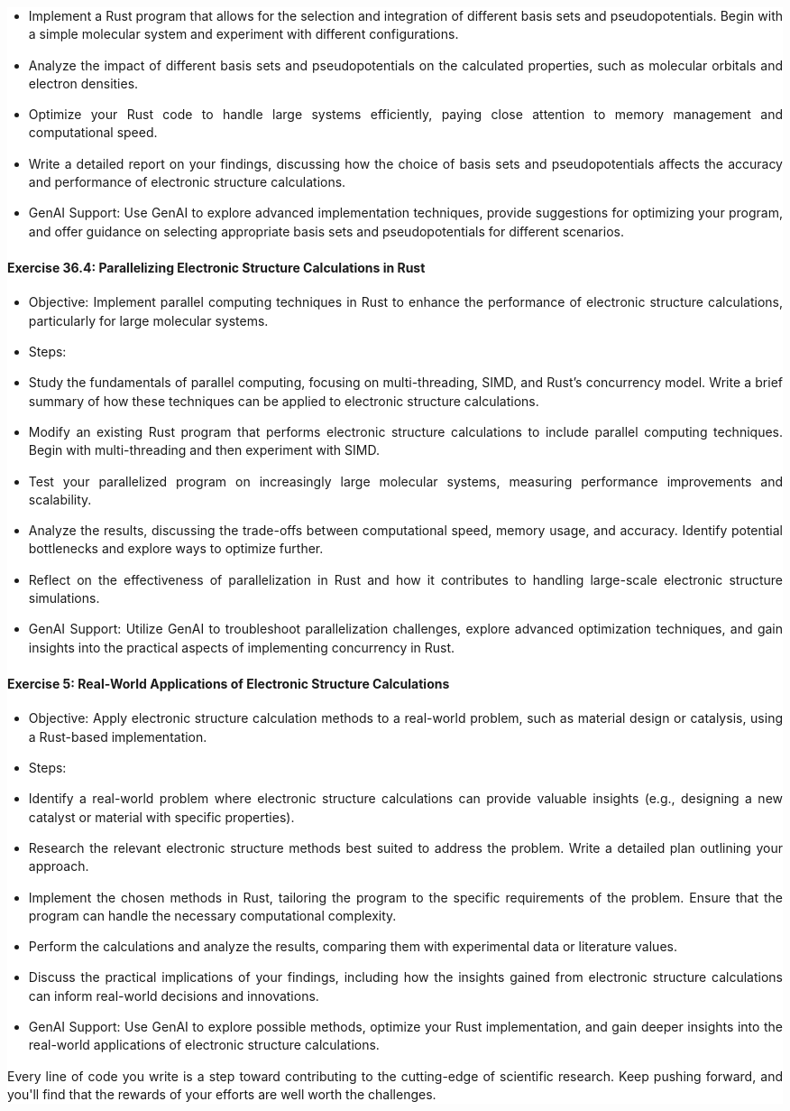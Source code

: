 - <p style="text-align: justify;">Implement a Rust program that allows for the selection and integration of different basis sets and pseudopotentials. Begin with a simple molecular system and experiment with different configurations.</p>
- <p style="text-align: justify;">Analyze the impact of different basis sets and pseudopotentials on the calculated properties, such as molecular orbitals and electron densities.</p>
- <p style="text-align: justify;">Optimize your Rust code to handle large systems efficiently, paying close attention to memory management and computational speed.</p>
- <p style="text-align: justify;">Write a detailed report on your findings, discussing how the choice of basis sets and pseudopotentials affects the accuracy and performance of electronic structure calculations.</p>
- <p style="text-align: justify;">GenAI Support: Use GenAI to explore advanced implementation techniques, provide suggestions for optimizing your program, and offer guidance on selecting appropriate basis sets and pseudopotentials for different scenarios.</p>
#### **Exercise 36.4:** Parallelizing Electronic Structure Calculations in Rust
- <p style="text-align: justify;">Objective: Implement parallel computing techniques in Rust to enhance the performance of electronic structure calculations, particularly for large molecular systems.</p>
- <p style="text-align: justify;">Steps:</p>
- <p style="text-align: justify;">Study the fundamentals of parallel computing, focusing on multi-threading, SIMD, and Rust’s concurrency model. Write a brief summary of how these techniques can be applied to electronic structure calculations.</p>
- <p style="text-align: justify;">Modify an existing Rust program that performs electronic structure calculations to include parallel computing techniques. Begin with multi-threading and then experiment with SIMD.</p>
- <p style="text-align: justify;">Test your parallelized program on increasingly large molecular systems, measuring performance improvements and scalability.</p>
- <p style="text-align: justify;">Analyze the results, discussing the trade-offs between computational speed, memory usage, and accuracy. Identify potential bottlenecks and explore ways to optimize further.</p>
- <p style="text-align: justify;">Reflect on the effectiveness of parallelization in Rust and how it contributes to handling large-scale electronic structure simulations.</p>
- <p style="text-align: justify;">GenAI Support: Utilize GenAI to troubleshoot parallelization challenges, explore advanced optimization techniques, and gain insights into the practical aspects of implementing concurrency in Rust.</p>
#### **Exercise 5:** Real-World Applications of Electronic Structure Calculations
- <p style="text-align: justify;">Objective: Apply electronic structure calculation methods to a real-world problem, such as material design or catalysis, using a Rust-based implementation.</p>
- <p style="text-align: justify;">Steps:</p>
- <p style="text-align: justify;">Identify a real-world problem where electronic structure calculations can provide valuable insights (e.g., designing a new catalyst or material with specific properties).</p>
- <p style="text-align: justify;">Research the relevant electronic structure methods best suited to address the problem. Write a detailed plan outlining your approach.</p>
- <p style="text-align: justify;">Implement the chosen methods in Rust, tailoring the program to the specific requirements of the problem. Ensure that the program can handle the necessary computational complexity.</p>
- <p style="text-align: justify;">Perform the calculations and analyze the results, comparing them with experimental data or literature values.</p>
- <p style="text-align: justify;">Discuss the practical implications of your findings, including how the insights gained from electronic structure calculations can inform real-world decisions and innovations.</p>
- <p style="text-align: justify;">GenAI Support: Use GenAI to explore possible methods, optimize your Rust implementation, and gain deeper insights into the real-world applications of electronic structure calculations.</p>
<p style="text-align: justify;">
Every line of code you write is a step toward contributing to the cutting-edge of scientific research. Keep pushing forward, and you'll find that the rewards of your efforts are well worth the challenges.
</p>
